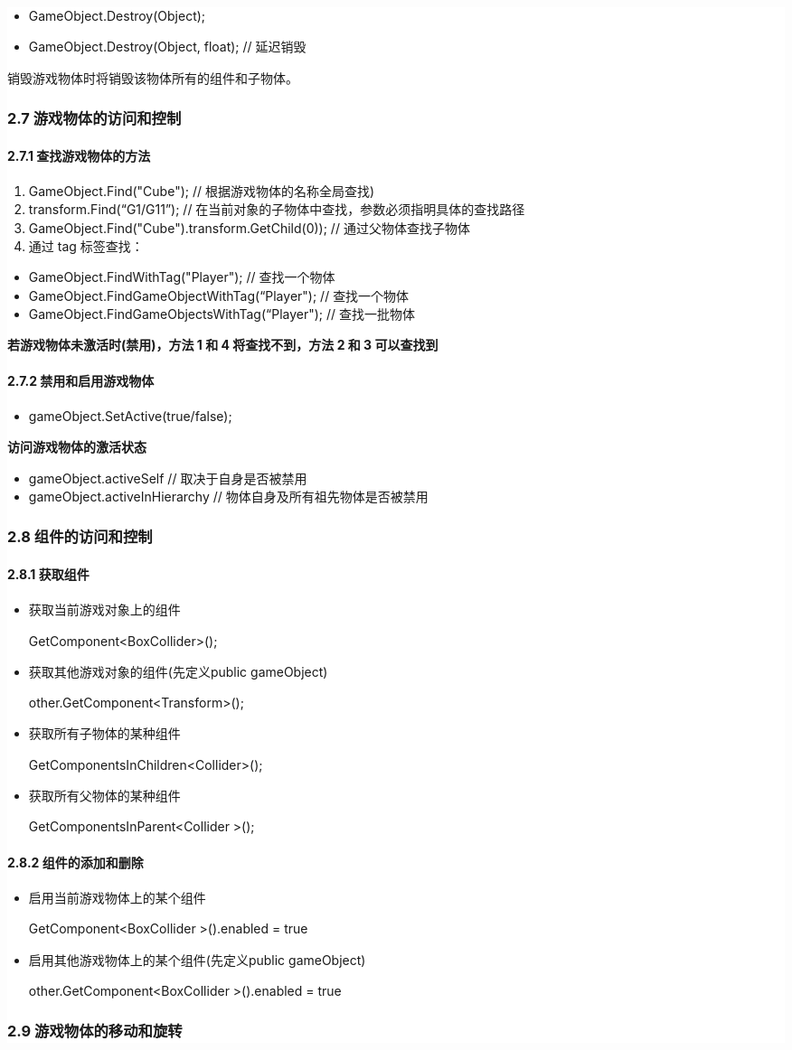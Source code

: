 - GameObject.Destroy(Object);

- GameObject.Destroy(Object, float);    // 延迟销毁

销毁游戏物体时将销毁该物体所有的组件和子物体。

### 2.7 游戏物体的访问和控制

#### 2.7.1 查找游戏物体的方法

1. GameObject.Find("Cube");     // 根据游戏物体的名称全局查找)
2. transform.Find(“G1/G11”);    // 在当前对象的子物体中查找，参数必须指明具体的查找路径
3. GameObject.Find("Cube").transform.GetChild(0));     // 通过父物体查找子物体
4. 通过 tag 标签查找：
  - GameObject.FindWithTag("Player");     // 查找一个物体
  - GameObject.FindGameObjectWithTag(“Player");     // 查找一个物体
  - GameObject.FindGameObjectsWithTag(“Player");     // 查找一批物体

**若游戏物体未激活时(禁用)，方法 1 和 4 将查找不到，方法 2 和 3 可以查找到**

#### 2.7.2 禁用和启用游戏物体

- gameObject.SetActive(true/false);

**访问游戏物体的激活状态**

- gameObject.activeSelf				// 取决于自身是否被禁用
- gameObject.activeInHierarchy  // 物体自身及所有祖先物体是否被禁用

### 2.8 组件的访问和控制

#### 2.8.1 获取组件

- 获取当前游戏对象上的组件

  GetComponent\<BoxCollider>();

- 获取其他游戏对象的组件(先定义public gameObject)

  other.GetComponent\<Transform>();

- 获取所有子物体的某种组件

  GetComponentsInChildren\<Collider>();

- 获取所有父物体的某种组件

  GetComponentsInParent\<Collider >();

#### 2.8.2 组件的添加和删除

- 启用当前游戏物体上的某个组件

  GetComponent\<BoxCollider >().enabled = true

- 启用其他游戏物体上的某个组件(先定义public gameObject)

  other.GetComponent\<BoxCollider >().enabled = true

### 2.9 游戏物体的移动和旋转
